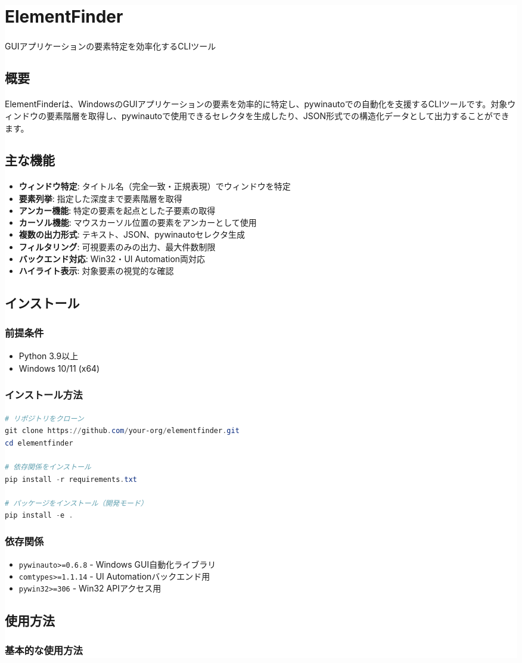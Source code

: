 # ElementFinder

GUIアプリケーションの要素特定を効率化するCLIツール

## 概要

ElementFinderは、WindowsのGUIアプリケーションの要素を効率的に特定し、pywinautoでの自動化を支援するCLIツールです。対象ウィンドウの要素階層を取得し、pywinautoで使用できるセレクタを生成したり、JSON形式での構造化データとして出力することができます。

## 主な機能

- **ウィンドウ特定**: タイトル名（完全一致・正規表現）でウィンドウを特定
- **要素列挙**: 指定した深度まで要素階層を取得
- **アンカー機能**: 特定の要素を起点とした子要素の取得
- **カーソル機能**: マウスカーソル位置の要素をアンカーとして使用
- **複数の出力形式**: テキスト、JSON、pywinautoセレクタ生成
- **フィルタリング**: 可視要素のみの出力、最大件数制限
- **バックエンド対応**: Win32・UI Automation両対応
- **ハイライト表示**: 対象要素の視覚的な確認

## インストール

### 前提条件

- Python 3.9以上
- Windows 10/11 (x64)

### インストール方法

```powershell
# リポジトリをクローン
git clone https://github.com/your-org/elementfinder.git
cd elementfinder

# 依存関係をインストール
pip install -r requirements.txt

# パッケージをインストール（開発モード）
pip install -e .
```

### 依存関係

- `pywinauto>=0.6.8` - Windows GUI自動化ライブラリ
- `comtypes>=1.1.14` - UI Automationバックエンド用
- `pywin32>=306` - Win32 APIアクセス用

## 使用方法

### 基本的な使用方法
